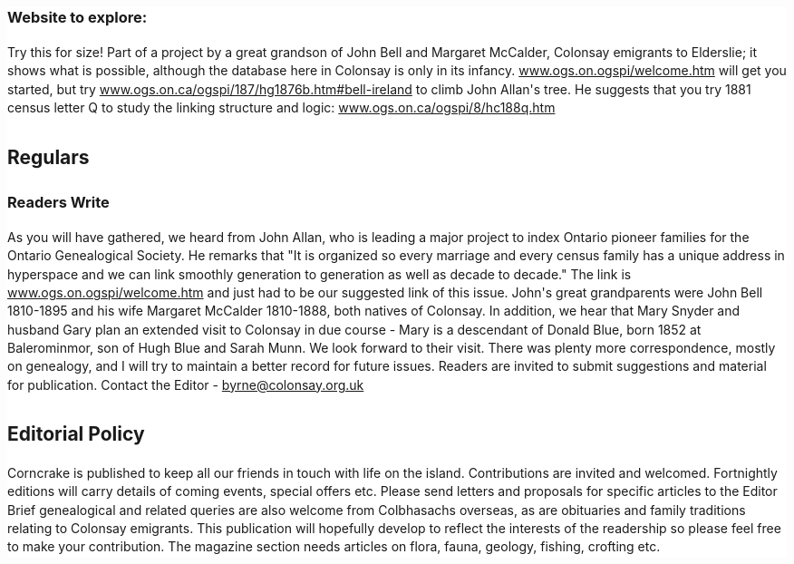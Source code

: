 ### Website to explore:

Try this for size! Part of a project by a great grandson of John Bell and Margaret McCalder, Colonsay emigrants to Elderslie; it shows what is possible, although the database here in Colonsay is only in its infancy. www.ogs.on.ogspi/welcome.htm will get you started, but try www.ogs.on.ca/ogspi/187/hg1876b.htm#bell-ireland to climb John Allan's tree. He suggests that you try 1881 census letter Q to study the linking structure and logic: www.ogs.on.ca/ogspi/8/hc188q.htm

## Regulars

### Readers Write

As you will have gathered, we heard from John Allan, who is leading a major project to index Ontario pioneer families for the Ontario Genealogical Society. He remarks that "It is organized so every marriage and every census family has a unique address in hyperspace and we can link smoothly generation to generation as well as decade to decade." The link is www.ogs.on.ogspi/welcome.htm and just had to be our suggested link of this issue. John's great grandparents were John Bell 1810-1895 and his wife Margaret McCalder 1810-1888, both natives of Colonsay. In addition, we hear that Mary Snyder and husband Gary plan an extended visit to Colonsay in due course - Mary is a descendant of Donald Blue, born 1852 at Balerominmor, son of Hugh Blue and Sarah Munn. We look forward to their visit. There was plenty more correspondence, mostly on genealogy, and I will try to maintain a better record for future issues. Readers are invited to submit suggestions and material for publication. Contact
the Editor - byrne@colonsay.org.uk

## Editorial Policy

Corncrake is published to keep all our friends in touch with life on the island. Contributions are invited and welcomed.
Fortnightly editions will carry details of coming events, special offers etc. Please send letters and proposals for specific articles to
the Editor
Brief genealogical and related queries are also welcome from Colbhasachs overseas, as are obituaries and family traditions relating to Colonsay emigrants.
This publication will hopefully develop to reflect the interests of the readership so please feel free to make your contribution. The magazine section needs articles on flora, fauna, geology, fishing, crofting etc.